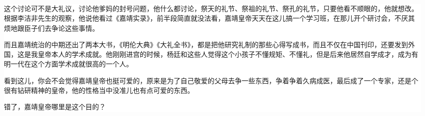  <p>这个讨论可不是大礼议<span><span>，</span></span>讨论他爹妈的封号问题<span><span>，</span></span>他什么都讨论<span><span>，</span></span>祭天的礼节<span><span>、</span></span>祭祖的礼节<span><span>、</span></span>祭孔的礼节<span><span>，</span></span>只要他看不顺眼的<span><span>，</span></span>他就想改<span><span>。</span></span>根据李洁非先生的观察<span><span>，</span></span>他说他看过<span><span>《</span></span>嘉靖实录<span><span>》</span></span><span><span>，</span></span>前半段简直就没法看<span><span>，</span></span>嘉靖皇帝天天在这儿搞一个学习班<span><span>，</span></span>在那儿开个研讨会<span><span>，</span></span>不厌其烦地跟臣子们去争论这些事情<span><span>。</span></span></p>
 <p>而且嘉靖统治的中期还出了两本大书<span><span>，</span></span><span><span>《</span></span>明伦大典<span><span>》</span></span><span><span>《</span></span>大礼全书<span><span>》</span></span><span><span>，</span></span>都是把他研究礼制的那些心得写成书<span><span>，</span></span>而且不仅在中国刊印<span><span>，</span></span>还要发到外国<span><span>，</span></span>这是我皇帝本人的学术成就<span><span>。</span></span>他刚刚进宫的时候<span><span>，</span></span>杨廷和这些人觉得这个小孩子不懂规矩<span><span>、</span></span>不懂礼<span><span>，</span></span>但是后来他居然自学成才<span><span>，</span></span>成为有明一代在这个方面学术成就很高的一个人<span><span>。</span></span></p>
 <p>看到这儿<span><span>，</span></span>你会不会觉得嘉靖皇帝也挺可爱的<span><span>，</span></span>原来是为了自己敬爱的父母去争一些东西<span><span>，</span></span>争着争着久病成医<span><span>，</span></span>最后成了一个专家<span><span>，</span></span>还是个很有钻研精神的皇帝<span><span>，</span></span>他的性格当中没准儿也有点可爱的东西<span><span>。</span></span></p>
 <p>错了<span><span>，</span></span>嘉靖皇帝哪里是这个目的<span><span>？</span></span></p>
</body>